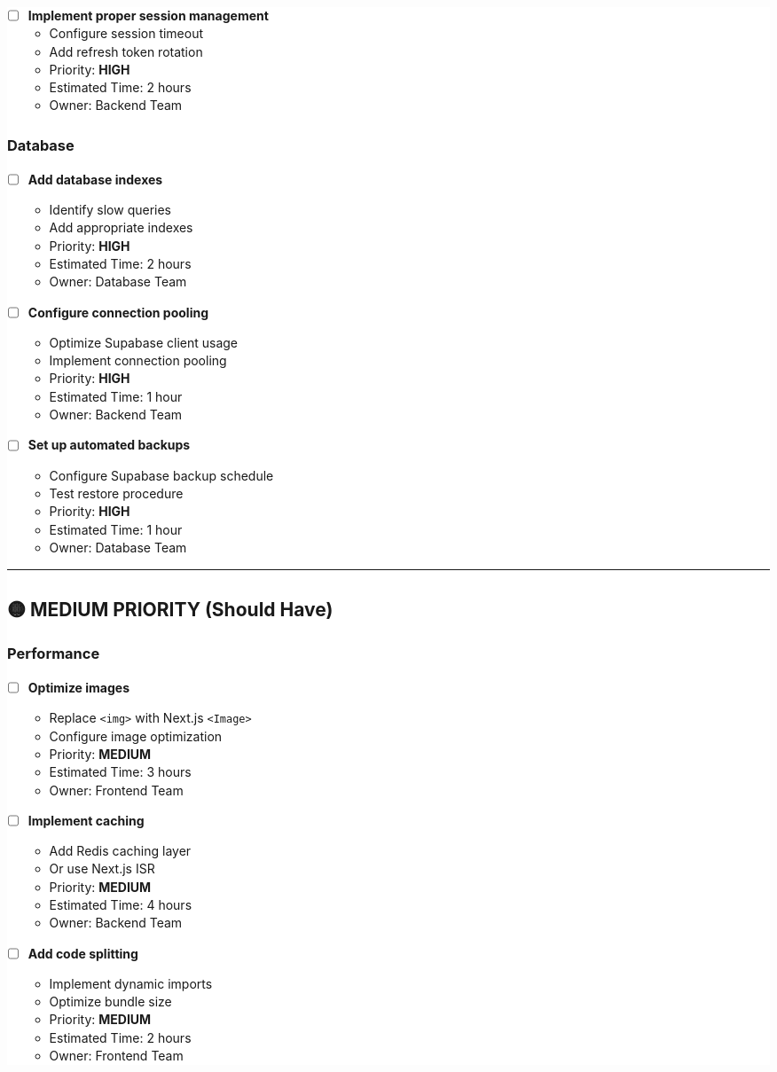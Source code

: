 - [ ] **Implement proper session management**
  - Configure session timeout
  - Add refresh token rotation
  - Priority: **HIGH**
  - Estimated Time: 2 hours
  - Owner: Backend Team

### Database
- [ ] **Add database indexes**
  - Identify slow queries
  - Add appropriate indexes
  - Priority: **HIGH**
  - Estimated Time: 2 hours
  - Owner: Database Team

- [ ] **Configure connection pooling**
  - Optimize Supabase client usage
  - Implement connection pooling
  - Priority: **HIGH**
  - Estimated Time: 1 hour
  - Owner: Backend Team

- [ ] **Set up automated backups**
  - Configure Supabase backup schedule
  - Test restore procedure
  - Priority: **HIGH**
  - Estimated Time: 1 hour
  - Owner: Database Team

---

## 🟡 MEDIUM PRIORITY (Should Have)

### Performance
- [ ] **Optimize images**
  - Replace `<img>` with Next.js `<Image>`
  - Configure image optimization
  - Priority: **MEDIUM**
  - Estimated Time: 3 hours
  - Owner: Frontend Team

- [ ] **Implement caching**
  - Add Redis caching layer
  - Or use Next.js ISR
  - Priority: **MEDIUM**
  - Estimated Time: 4 hours
  - Owner: Backend Team

- [ ] **Add code splitting**
  - Implement dynamic imports
  - Optimize bundle size
  - Priority: **MEDIUM**
  - Estimated Time: 2 hours
  - Owner: Frontend Team
